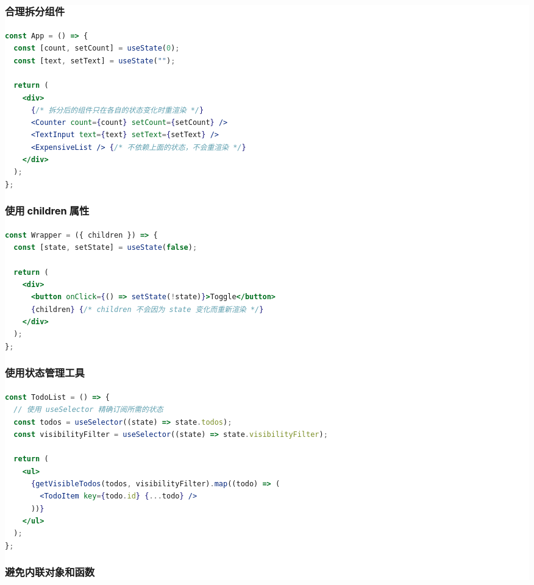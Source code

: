 ### 合理拆分组件

```jsx
const App = () => {
  const [count, setCount] = useState(0);
  const [text, setText] = useState("");

  return (
    <div>
      {/* 拆分后的组件只在各自的状态变化时重渲染 */}
      <Counter count={count} setCount={setCount} />
      <TextInput text={text} setText={setText} />
      <ExpensiveList /> {/* 不依赖上面的状态，不会重渲染 */}
    </div>
  );
};
```

### 使用 children 属性

```jsx
const Wrapper = ({ children }) => {
  const [state, setState] = useState(false);

  return (
    <div>
      <button onClick={() => setState(!state)}>Toggle</button>
      {children} {/* children 不会因为 state 变化而重新渲染 */}
    </div>
  );
};
```

### 使用状态管理工具

```jsx
const TodoList = () => {
  // 使用 useSelector 精确订阅所需的状态
  const todos = useSelector((state) => state.todos);
  const visibilityFilter = useSelector((state) => state.visibilityFilter);

  return (
    <ul>
      {getVisibleTodos(todos, visibilityFilter).map((todo) => (
        <TodoItem key={todo.id} {...todo} />
      ))}
    </ul>
  );
};
```

### 避免内联对象和函数
